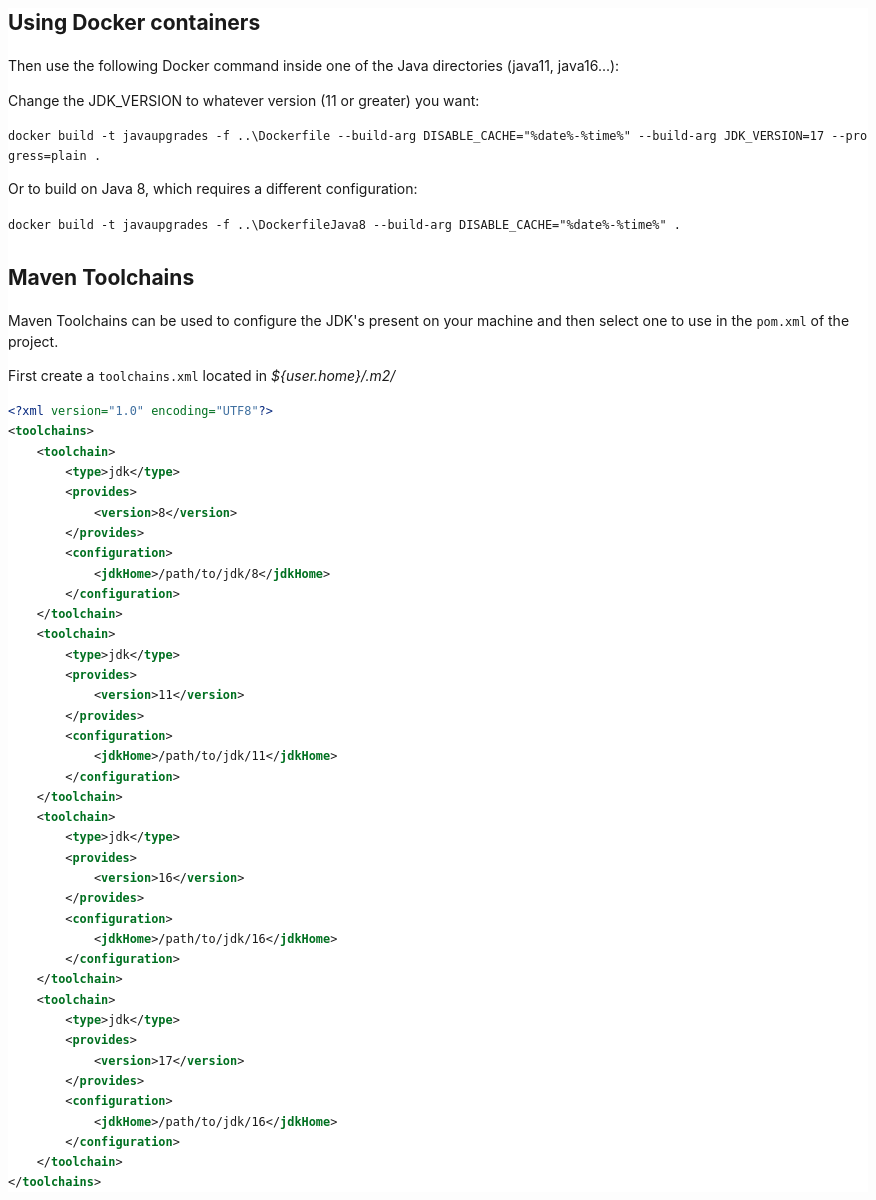 ## Using Docker containers
Then use the following Docker command inside one of the Java directories (java11, java16...):

Change the JDK_VERSION to whatever version (11 or greater) you want:
```shell script
docker build -t javaupgrades -f ..\Dockerfile --build-arg DISABLE_CACHE="%date%-%time%" --build-arg JDK_VERSION=17 --progress=plain .
```

Or to build on Java 8, which requires a different configuration:
```shell script
docker build -t javaupgrades -f ..\DockerfileJava8 --build-arg DISABLE_CACHE="%date%-%time%" .
```


## Maven Toolchains
Maven Toolchains can be used to configure the JDK's present on your machine and then select one to use in the `pom.xml` of the project.

First create a `toolchains.xml` located in *${user.home}/.m2/*

```xml
<?xml version="1.0" encoding="UTF8"?>
<toolchains>
    <toolchain>
        <type>jdk</type>
        <provides>
            <version>8</version>
        </provides>
        <configuration>
            <jdkHome>/path/to/jdk/8</jdkHome>
        </configuration>
    </toolchain>
    <toolchain>
        <type>jdk</type>
        <provides>
            <version>11</version>
        </provides>
        <configuration>
            <jdkHome>/path/to/jdk/11</jdkHome>
        </configuration>
    </toolchain>
    <toolchain>
        <type>jdk</type>
        <provides>
            <version>16</version>
        </provides>
        <configuration>
            <jdkHome>/path/to/jdk/16</jdkHome>
        </configuration>
    </toolchain>
    <toolchain>
        <type>jdk</type>
        <provides>
            <version>17</version>
        </provides>
        <configuration>
            <jdkHome>/path/to/jdk/16</jdkHome>
        </configuration>
    </toolchain>
</toolchains>
```

